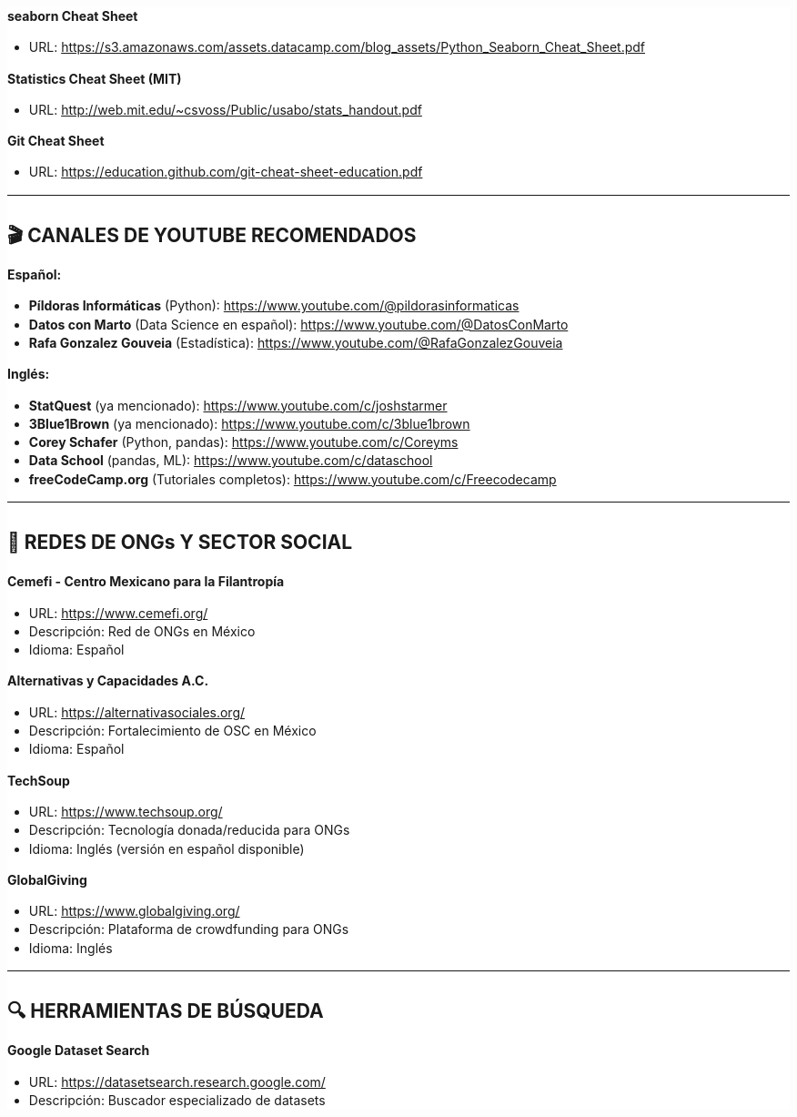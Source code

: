 **seaborn Cheat Sheet**
- URL: https://s3.amazonaws.com/assets.datacamp.com/blog_assets/Python_Seaborn_Cheat_Sheet.pdf

**Statistics Cheat Sheet (MIT)**
- URL: http://web.mit.edu/~csvoss/Public/usabo/stats_handout.pdf

**Git Cheat Sheet**
- URL: https://education.github.com/git-cheat-sheet-education.pdf

---

## 🎬 CANALES DE YOUTUBE RECOMENDADOS

**Español:**
- **Píldoras Informáticas** (Python): https://www.youtube.com/@pildorasinformaticas
- **Datos con Marto** (Data Science en español): https://www.youtube.com/@DatosConMarto
- **Rafa Gonzalez Gouveia** (Estadística): https://www.youtube.com/@RafaGonzalezGouveia

**Inglés:**
- **StatQuest** (ya mencionado): https://www.youtube.com/c/joshstarmer
- **3Blue1Brown** (ya mencionado): https://www.youtube.com/c/3blue1brown
- **Corey Schafer** (Python, pandas): https://www.youtube.com/c/Coreyms
- **Data School** (pandas, ML): https://www.youtube.com/c/dataschool
- **freeCodeCamp.org** (Tutoriales completos): https://www.youtube.com/c/Freecodecamp

---

## 💼 REDES DE ONGs Y SECTOR SOCIAL

**Cemefi - Centro Mexicano para la Filantropía**
- URL: https://www.cemefi.org/
- Descripción: Red de ONGs en México
- Idioma: Español

**Alternativas y Capacidades A.C.**
- URL: https://alternativasociales.org/
- Descripción: Fortalecimiento de OSC en México
- Idioma: Español

**TechSoup**
- URL: https://www.techsoup.org/
- Descripción: Tecnología donada/reducida para ONGs
- Idioma: Inglés (versión en español disponible)

**GlobalGiving**
- URL: https://www.globalgiving.org/
- Descripción: Plataforma de crowdfunding para ONGs
- Idioma: Inglés

---

## 🔍 HERRAMIENTAS DE BÚSQUEDA

**Google Dataset Search**
- URL: https://datasetsearch.research.google.com/
- Descripción: Buscador especializado de datasets
